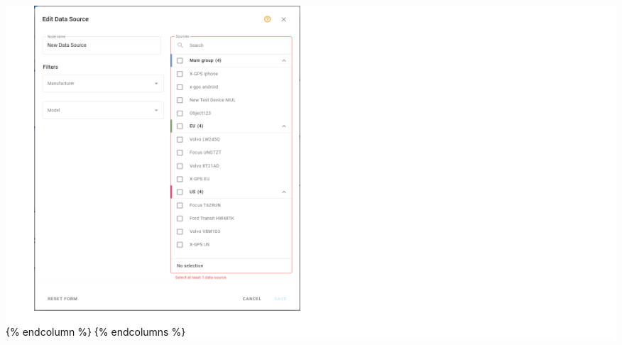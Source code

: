 <figure><img src="../attachments/image-20250403-160159.png" alt="Data Source node configuration panel showing manufacturer, model, and device selection options" width="375"><figcaption></figcaption></figure>
{% endcolumn %}
{% endcolumns %}

